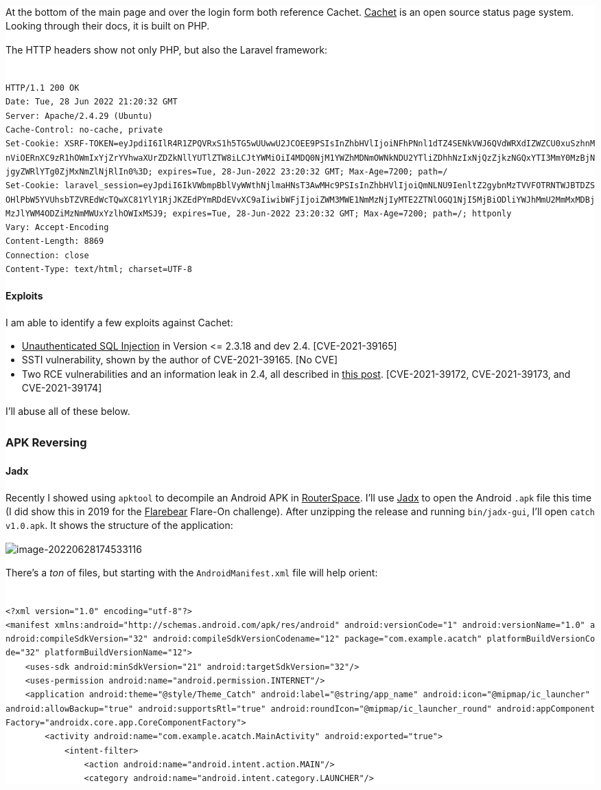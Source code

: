 At the bottom of the main page and over the login form both reference Cachet. [Cachet](https://cachethq.io/) is an open source status page system. Looking through their docs, it is built on PHP.

The HTTP headers show not only PHP, but also the Laravel framework:

```

HTTP/1.1 200 OK
Date: Tue, 28 Jun 2022 21:20:32 GMT
Server: Apache/2.4.29 (Ubuntu)
Cache-Control: no-cache, private
Set-Cookie: XSRF-TOKEN=eyJpdiI6IlR4R1ZPQVRxS1h5TG5wUUwwU2JCOEE9PSIsInZhbHVlIjoiNFhPNnl1dTZ4SENkVWJ6QVdWRXdIZWZCU0xuSzhnMnViOERnXC9zR1hOWmIxYjZrYVhwaXUrZDZkNllYUTlZTW8iLCJtYWMiOiI4MDQ0NjM1YWZhMDNmOWNkNDU2YTliZDhhNzIxNjQzZjkzNGQxYTI3MmY0MzBjNjgyZWRlYTg0ZjMxNmZlNjRlIn0%3D; expires=Tue, 28-Jun-2022 23:20:32 GMT; Max-Age=7200; path=/
Set-Cookie: laravel_session=eyJpdiI6IkVWbmpBblVyWWthNjlmaHNsT3AwMHc9PSIsInZhbHVlIjoiQmNLNU9IenltZ2gybnMzTVVFOTRNTWJBTDZSOHlPbW5YVUhsbTZVREdWcTQwXC81YlY1RjJKZEdPYmRDdEVvXC9aIiwibWFjIjoiZWM3MWE1NmMzNjIyMTE2ZTNlOGQ1NjI5MjBiODliYWJhMmU2MmMxMDBjMzJlYWM4ODZiMzNmMWUxYzlhOWIxMSJ9; expires=Tue, 28-Jun-2022 23:20:32 GMT; Max-Age=7200; path=/; httponly
Vary: Accept-Encoding
Content-Length: 8869
Connection: close
Content-Type: text/html; charset=UTF-8

```

#### Exploits

I am able to identify a few exploits against Cachet:
- [Unauthenticated SQL Injection](https://github.com/advisories/GHSA-79mg-4w23-4fqc) in Version <= 2.3.18 and dev 2.4. [CVE-2021-39165]
- SSTI vulnerability, shown by the author of CVE-2021-39165. [No CVE]
- Two RCE vulnerabilities and an information leak in 2.4, all described in [this post](https://blog.sonarsource.com/cachet-code-execution-via-laravel-configuration-injection/). [CVE-2021-39172, CVE-2021-39173, and CVE-2021-39174]

I’ll abuse all of these below.

### APK Reversing

#### Jadx

Recently I showed using `apktool` to decompile an Android APK in [RouterSpace](/2022/07/09/htb-routerspace.html#routerspaceapk---static). I’ll use [Jadx](https://github.com/skylot/jadx/releases) to open the Android `.apk` file this time (I did show this in 2019 for the [Flarebear](/flare-on-2019/flarebear.html#re) Flare-On challenge). After unzipping the release and running `bin/jadx-gui`, I’ll open `catchv1.0.apk`. It shows the structure of the application:

![image-20220628174533116](https://0xdfimages.gitlab.io/img/image-20220628174533116.png)

There’s a *ton* of files, but starting with the `AndroidManifest.xml` file will help orient:

```

<?xml version="1.0" encoding="utf-8"?>
<manifest xmlns:android="http://schemas.android.com/apk/res/android" android:versionCode="1" android:versionName="1.0" android:compileSdkVersion="32" android:compileSdkVersionCodename="12" package="com.example.acatch" platformBuildVersionCode="32" platformBuildVersionName="12">
    <uses-sdk android:minSdkVersion="21" android:targetSdkVersion="32"/>
    <uses-permission android:name="android.permission.INTERNET"/>
    <application android:theme="@style/Theme_Catch" android:label="@string/app_name" android:icon="@mipmap/ic_launcher" android:allowBackup="true" android:supportsRtl="true" android:roundIcon="@mipmap/ic_launcher_round" android:appComponentFactory="androidx.core.app.CoreComponentFactory">
        <activity android:name="com.example.acatch.MainActivity" android:exported="true">
            <intent-filter>
                <action android:name="android.intent.action.MAIN"/>
                <category android:name="android.intent.category.LAUNCHER"/>
```